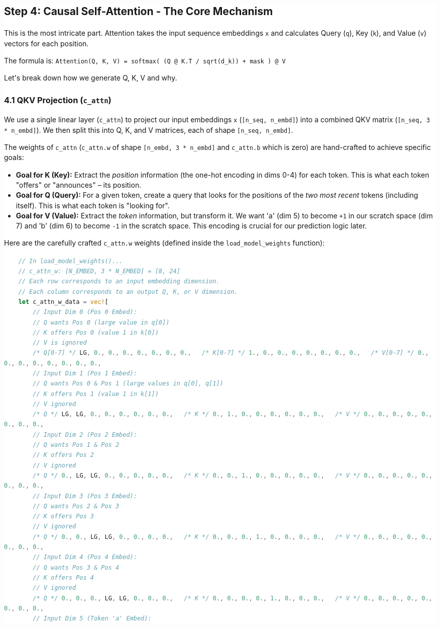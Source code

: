 ## Step 4: Causal Self-Attention - The Core Mechanism

This is the most intricate part. Attention takes the input sequence embeddings `x` and calculates Query (`q`), Key (`k`), and Value (`v`) vectors for each position.

The formula is: `Attention(Q, K, V) = softmax( (Q @ K.T / sqrt(d_k)) + mask ) @ V`

Let's break down how we generate Q, K, V and why.

### 4.1 QKV Projection (`c_attn`)

We use a single linear layer (`c_attn`) to project our input embeddings `x` (`[n_seq, n_embd]`) into a combined QKV matrix (`[n_seq, 3 * n_embd]`). We then split this into Q, K, and V matrices, each of shape `[n_seq, n_embd]`.

The weights of `c_attn` (`c_attn.w` of shape `[n_embd, 3 * n_embd]` and `c_attn.b` which is zero) are hand-crafted to achieve specific goals:

*   **Goal for K (Key):** Extract the *position* information (the one-hot encoding in dims 0-4) for each token. This is what each token "offers" or "announces" – its position.
*   **Goal for Q (Query):** For a given token, create a query that looks for the positions of the *two most recent* tokens (including itself). This is what each token is "looking for".
*   **Goal for V (Value):** Extract the *token* information, but transform it. We want 'a' (dim 5) to become `+1` in our scratch space (dim 7) and 'b' (dim 6) to become `-1` in the scratch space. This encoding is crucial for our prediction logic later.

Here are the carefully crafted `c_attn.w` weights (defined inside the `load_model_weights` function):

```rust
    // In load_model_weights()...
    // c_attn_w: [N_EMBED, 3 * N_EMBED] = [8, 24]
    // Each row corresponds to an input embedding dimension.
    // Each column corresponds to an output Q, K, or V dimension.
    let c_attn_w_data = vec![
        // Input Dim 0 (Pos 0 Embed):
        // Q wants Pos 0 (large value in q[0])
        // K offers Pos 0 (value 1 in k[0])
        // V is ignored
        /* Q[0-7] */ LG, 0., 0., 0., 0., 0., 0., 0.,   /* K[0-7] */ 1., 0., 0., 0., 0., 0., 0., 0.,   /* V[0-7] */ 0., 0., 0., 0., 0., 0., 0., 0.,
        // Input Dim 1 (Pos 1 Embed):
        // Q wants Pos 0 & Pos 1 (large values in q[0], q[1])
        // K offers Pos 1 (value 1 in k[1])
        // V ignored
        /* Q */ LG, LG, 0., 0., 0., 0., 0., 0.,   /* K */ 0., 1., 0., 0., 0., 0., 0., 0.,   /* V */ 0., 0., 0., 0., 0., 0., 0., 0.,
        // Input Dim 2 (Pos 2 Embed):
        // Q wants Pos 1 & Pos 2
        // K offers Pos 2
        // V ignored
        /* Q */ 0., LG, LG, 0., 0., 0., 0., 0.,   /* K */ 0., 0., 1., 0., 0., 0., 0., 0.,   /* V */ 0., 0., 0., 0., 0., 0., 0., 0.,
        // Input Dim 3 (Pos 3 Embed):
        // Q wants Pos 2 & Pos 3
        // K offers Pos 3
        // V ignored
        /* Q */ 0., 0., LG, LG, 0., 0., 0., 0.,   /* K */ 0., 0., 0., 1., 0., 0., 0., 0.,   /* V */ 0., 0., 0., 0., 0., 0., 0., 0.,
        // Input Dim 4 (Pos 4 Embed):
        // Q wants Pos 3 & Pos 4
        // K offers Pos 4
        // V ignored
        /* Q */ 0., 0., 0., LG, LG, 0., 0., 0.,   /* K */ 0., 0., 0., 0., 1., 0., 0., 0.,   /* V */ 0., 0., 0., 0., 0., 0., 0., 0.,
        // Input Dim 5 (Token 'a' Embed):
```